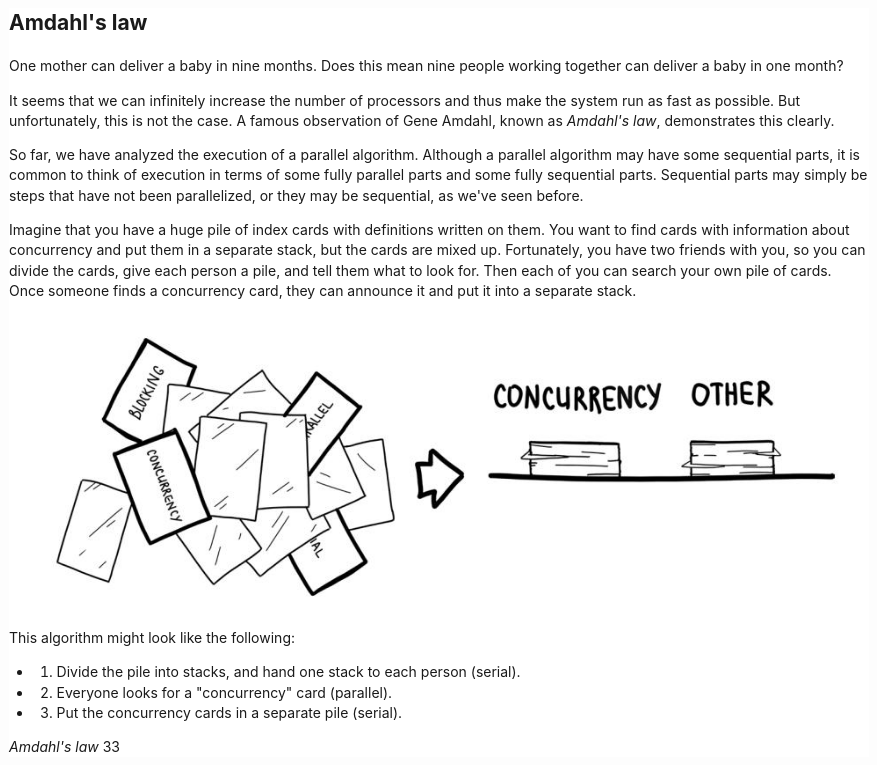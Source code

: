 ## <span id="page-55-0"></span>**Amdahl's law**

One mother can deliver a baby in nine months. Does this mean nine people working together can deliver a baby in one month?

It seems that we can infinitely increase the number of processors and thus make the system run as fast as possible. But unfortunately, this is not the case. A famous observation of Gene Amdahl, known as *Amdahl's law*, demonstrates this clearly.

So far, we have analyzed the execution of a parallel algorithm. Although a parallel algorithm may have some sequential parts, it is common to think of execution in terms of some fully parallel parts and some fully sequential parts. Sequential parts may simply be steps that have not been parallelized, or they may be sequential, as we've seen before.

Imagine that you have a huge pile of index cards with definitions written on them. You want to find cards with information about concurrency and put them in a separate stack, but the cards are mixed up. Fortunately, you have two friends with you, so you can divide the cards, give each person a pile, and tell them what to look for. Then each of you can search your own pile of cards. Once someone finds a concurrency card, they can announce it and put it into a separate stack.

![](_page_55_Picture_7.jpeg)

This algorithm might look like the following:

- 1. Divide the pile into stacks, and hand one stack to each person (serial).
- 2. Everyone looks for a "concurrency" card (parallel).
- 3. Put the concurrency cards in a separate pile (serial).

*Amdahl's law* 33
